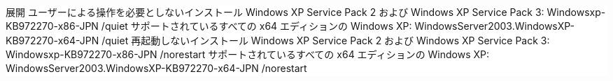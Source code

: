 <tr>
<th colspan="2">
展開
</th>
</tr>
<tr class="alternateRow">
<td style="border:1px solid black;">
ユーザーによる操作を必要としないインストール
</td>
<td style="border:1px solid black;">
Windows XP Service Pack 2 および Windows XP Service Pack 3:  
Windowsxp-KB972270-x86-JPN /quiet
</td>
</tr>
<tr>
<td style="border:1px solid black;">
</td>
<td style="border:1px solid black;">
</td>
</tr>
<tr class="alternateRow">
<td style="border:1px solid black;">
</td>
<td style="border:1px solid black;">
サポートされているすべての x64 エディションの Windows XP:  
WindowsServer2003.WindowsXP-KB972270-x64-JPN /quiet
</td>
</tr>
<tr>
<td style="border:1px solid black;">
</td>
<td style="border:1px solid black;">
</td>
</tr>
<tr class="alternateRow">
<td style="border:1px solid black;">
再起動しないインストール
</td>
<td style="border:1px solid black;">
Windows XP Service Pack 2 および Windows XP Service Pack 3:  
Windowsxp-KB972270-x86-JPN /norestart
</td>
</tr>
<tr>
<td style="border:1px solid black;">
</td>
<td style="border:1px solid black;">
</td>
</tr>
<tr class="alternateRow">
<td style="border:1px solid black;">
</td>
<td style="border:1px solid black;">
サポートされているすべての x64 エディションの Windows XP:  
WindowsServer2003.WindowsXP-KB972270-x64-JPN /norestart
</td>
</tr>
<tr>
<td style="border:1px solid black;">
</td>
<td style="border:1px solid black;">
</td>
</tr>
<tr class="alternateRow">